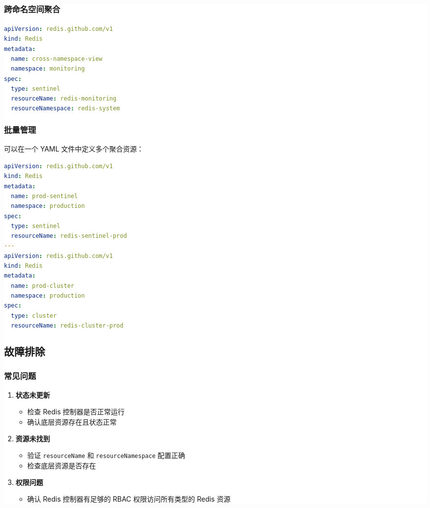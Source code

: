 ### 跨命名空间聚合

```yaml
apiVersion: redis.github.com/v1
kind: Redis
metadata:
  name: cross-namespace-view
  namespace: monitoring
spec:
  type: sentinel
  resourceName: redis-monitoring
  resourceNamespace: redis-system
```

### 批量管理

可以在一个 YAML 文件中定义多个聚合资源：

```yaml
apiVersion: redis.github.com/v1
kind: Redis
metadata:
  name: prod-sentinel
  namespace: production
spec:
  type: sentinel
  resourceName: redis-sentinel-prod
---
apiVersion: redis.github.com/v1
kind: Redis
metadata:
  name: prod-cluster
  namespace: production
spec:
  type: cluster
  resourceName: redis-cluster-prod
```

## 故障排除

### 常见问题

1. **状态未更新**
   - 检查 Redis 控制器是否正常运行
   - 确认底层资源存在且状态正常

2. **资源未找到**
   - 验证 `resourceName` 和 `resourceNamespace` 配置正确
   - 检查底层资源是否存在

3. **权限问题**
   - 确认 Redis 控制器有足够的 RBAC 权限访问所有类型的 Redis 资源
